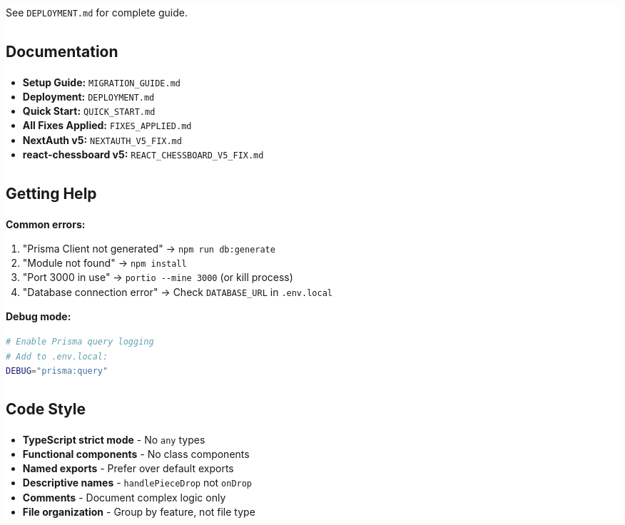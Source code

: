 See `DEPLOYMENT.md` for complete guide.

## Documentation

- **Setup Guide:** `MIGRATION_GUIDE.md`
- **Deployment:** `DEPLOYMENT.md`
- **Quick Start:** `QUICK_START.md`
- **All Fixes Applied:** `FIXES_APPLIED.md`
- **NextAuth v5:** `NEXTAUTH_V5_FIX.md`
- **react-chessboard v5:** `REACT_CHESSBOARD_V5_FIX.md`

## Getting Help

**Common errors:**
1. "Prisma Client not generated" → `npm run db:generate`
2. "Module not found" → `npm install`
3. "Port 3000 in use" → `portio --mine 3000` (or kill process)
4. "Database connection error" → Check `DATABASE_URL` in `.env.local`

**Debug mode:**
```bash
# Enable Prisma query logging
# Add to .env.local:
DEBUG="prisma:query"
```

## Code Style

- **TypeScript strict mode** - No `any` types
- **Functional components** - No class components
- **Named exports** - Prefer over default exports
- **Descriptive names** - `handlePieceDrop` not `onDrop`
- **Comments** - Document complex logic only
- **File organization** - Group by feature, not file type